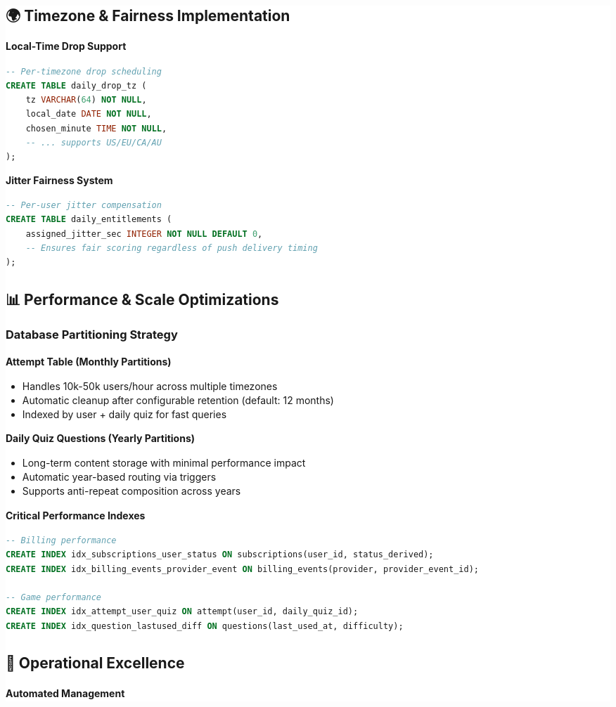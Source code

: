 ## 🌍 Timezone & Fairness Implementation

**Local-Time Drop Support**

```sql
-- Per-timezone drop scheduling
CREATE TABLE daily_drop_tz (
    tz VARCHAR(64) NOT NULL,
    local_date DATE NOT NULL,
    chosen_minute TIME NOT NULL,
    -- ... supports US/EU/CA/AU
);
```

**Jitter Fairness System**

```sql
-- Per-user jitter compensation
CREATE TABLE daily_entitlements (
    assigned_jitter_sec INTEGER NOT NULL DEFAULT 0,
    -- Ensures fair scoring regardless of push delivery timing
);
```

## 📊 Performance & Scale Optimizations

### Database Partitioning Strategy

**Attempt Table (Monthly Partitions)**

- Handles 10k-50k users/hour across multiple timezones
- Automatic cleanup after configurable retention (default: 12 months)
- Indexed by user + daily quiz for fast queries

**Daily Quiz Questions (Yearly Partitions)**

- Long-term content storage with minimal performance impact
- Automatic year-based routing via triggers
- Supports anti-repeat composition across years

**Critical Performance Indexes**

```sql
-- Billing performance
CREATE INDEX idx_subscriptions_user_status ON subscriptions(user_id, status_derived);
CREATE INDEX idx_billing_events_provider_event ON billing_events(provider, provider_event_id);

-- Game performance
CREATE INDEX idx_attempt_user_quiz ON attempt(user_id, daily_quiz_id);
CREATE INDEX idx_question_lastused_diff ON questions(last_used_at, difficulty);
```

## 🔧 Operational Excellence

**Automated Management**
